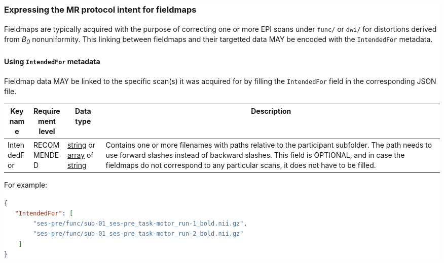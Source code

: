 ### Expressing the MR protocol intent for fieldmaps

Fieldmaps are typically acquired with the purpose of correcting one or more EPI
scans under `func/` or `dwi/` for distortions derived from *B<sub>0</sub>*
nonuniformity.
This linking between fieldmaps and their targetted data MAY be encoded with the
`IntendedFor` metadata.

#### Using `IntendedFor` metadata

Fieldmap data MAY be linked to the specific scan(s) it was acquired for by
filling the `IntendedFor` field in the corresponding JSON file.

| **Key name** | **Requirement level** | **Data type**                         | **Description**                                                                                                                                                                                                                                                                 |
| ------------ | --------------------- | ------------------------------------- | ------------------------------------------------------------------------------------------------------------------------------------------------------------------------------------------------------------------------------------------------------------------------------- |
| IntendedFor  | RECOMMENDED           | [string][] or [array][] of [string][] | Contains one or more filenames with paths relative to the participant subfolder. The path needs to use forward slashes instead of backward slashes. This field is OPTIONAL, and in case the fieldmaps do not correspond to any particular scans, it does not have to be filled. |

For example:

```JSON
{
   "IntendedFor": [
        "ses-pre/func/sub-01_ses-pre_task-motor_run-1_bold.nii.gz",
        "ses-pre/func/sub-01_ses-pre_task-motor_run-2_bold.nii.gz"
    ]
}
```



[deprecated]: ../02-common-principles.md#definitions
[string]: https://www.w3schools.com/js/js_json_datatypes.asp
[strings]: https://www.w3schools.com/js/js_json_datatypes.asp
[integer]: https://www.w3schools.com/js/js_json_datatypes.asp
[number]: https://www.w3schools.com/js/js_json_datatypes.asp
[numbers]: https://www.w3schools.com/js/js_json_datatypes.asp
[boolean]: https://www.w3schools.com/js/js_json_datatypes.asp
[array]: https://www.w3schools.com/js/js_json_arrays.asp
[arrays]: https://www.w3schools.com/js/js_json_arrays.asp
[object]: https://www.json.org/json-en.html
[uri]: ../02-common-principles.md#uniform-resource-indicator
